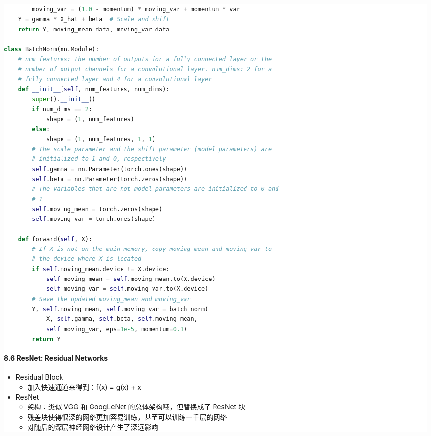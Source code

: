 ```python
        moving_var = (1.0 - momentum) * moving_var + momentum * var
    Y = gamma * X_hat + beta  # Scale and shift
    return Y, moving_mean.data, moving_var.data
  
class BatchNorm(nn.Module):
    # num_features: the number of outputs for a fully connected layer or the
    # number of output channels for a convolutional layer. num_dims: 2 for a
    # fully connected layer and 4 for a convolutional layer
    def __init__(self, num_features, num_dims):
        super().__init__()
        if num_dims == 2:
            shape = (1, num_features)
        else:
            shape = (1, num_features, 1, 1)
        # The scale parameter and the shift parameter (model parameters) are
        # initialized to 1 and 0, respectively
        self.gamma = nn.Parameter(torch.ones(shape))
        self.beta = nn.Parameter(torch.zeros(shape))
        # The variables that are not model parameters are initialized to 0 and
        # 1
        self.moving_mean = torch.zeros(shape)
        self.moving_var = torch.ones(shape)

    def forward(self, X):
        # If X is not on the main memory, copy moving_mean and moving_var to
        # the device where X is located
        if self.moving_mean.device != X.device:
            self.moving_mean = self.moving_mean.to(X.device)
            self.moving_var = self.moving_var.to(X.device)
        # Save the updated moving_mean and moving_var
        Y, self.moving_mean, self.moving_var = batch_norm(
            X, self.gamma, self.beta, self.moving_mean,
            self.moving_var, eps=1e-5, momentum=0.1)
        return Y
```

#### 8.6 ResNet: Residual Networks

- Residual Block
  - 加入快速通道来得到：f(x) = g(x) + x
- ResNet
  - 架构：类似 VGG 和 GoogLeNet 的总体架构哦，但替换成了 ResNet 块
  - 残差块使得很深的网络更加容易训练，甚至可以训练一千层的网络
  - 对随后的深层神经网络设计产生了深远影响
